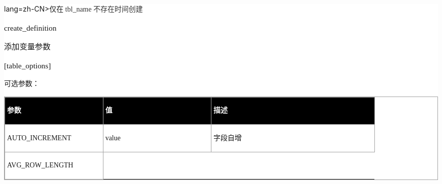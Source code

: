   lang=zh-CN>仅在</span><span style='font-family:"Comic Sans MS"' lang=en-US> </span><span
  style='font-family:"Comic Sans MS";color:#333333' lang=zh-CN>tbl_name</span><span
  style='font-family:"Comic Sans MS";color:#333333' lang=en-US> </span><span
  style='font-family:"Microsoft YaHei UI";color:#333333' lang=zh-CN>不存在时间创建</span></p>
  </td>
 </tr>
 <tr>
  <td style='border-style:solid;border-color:#A3A3A3;border-width:1pt;
  vertical-align:top;width:1.6256in;padding:2.0pt 3.0pt 2.0pt 3.0pt'>
  <p style='font-family:"Comic Sans MS";font-size:11.5pt'>create_definition</p>
  </td>
  <td style='border-style:solid;border-color:#A3A3A3;border-width:1pt;
  vertical-align:top;width:9.8076in;padding:2.0pt 3.0pt 2.0pt 3.0pt'>
  <p style='font-family:"Microsoft YaHei UI";font-size:11.5pt'>添加变量参数</p>
  </td>
 </tr>
 <tr>
  <td style='border-style:solid;border-color:#A3A3A3;border-width:1pt;
  background-color:#E7E6E6;vertical-align:top;width:1.6256in;padding:2.0pt 3.0pt 2.0pt 3.0pt'>
  <p style='font-family:"Comic Sans MS";font-size:11.5pt'>[table_options]</p>
  </td>
  <td style='border-style:solid;border-color:#A3A3A3;border-width:1pt;
  background-color:#E7E6E6;vertical-align:top;width:9.8076in;padding:2.0pt 3.0pt 2.0pt 3.0pt'>
  <p style='font-family:"Microsoft YaHei UI";font-size:10.5pt'>可选参数：</p>
  <div style='direction:ltr'>
  <table border=1 cellpadding=0 cellspacing=0 valign=top style='direction:ltr;
   border-collapse:collapse;border-style:solid;border-color:#A3A3A3;border-width:
   1pt' title="" summary="">
   <tr>
    <td style='border-style:solid;border-color:#A3A3A3;border-width:1pt;
    background-color:black;vertical-align:top;width:1.934in;padding:2.0pt 3.0pt 2.0pt 3.0pt'>
    <p style='font-family:"Microsoft YaHei UI";font-size:10.5pt;
    color:white'><span style='font-weight:bold'>参数</span></p>
    </td>
    <td style='border-style:solid;border-color:#A3A3A3;border-width:1pt;
    background-color:black;vertical-align:top;width:2.1388in;padding:2.0pt 3.0pt 2.0pt 3.0pt'>
    <p style='font-family:"Microsoft YaHei UI";font-size:10.5pt;
    color:white'><span style='font-weight:bold'>值</span></p>
    </td>
    <td style='border-style:solid;border-color:#A3A3A3;border-width:1pt;
    background-color:black;vertical-align:top;width:3.2791in;padding:2.0pt 3.0pt 2.0pt 3.0pt'>
    <p style='font-family:"Microsoft YaHei UI";font-size:10.5pt;
    color:white'><span style='font-weight:bold'>描述</span></p>
    </td>
   </tr>
   <tr>
    <td style='border-style:solid;border-color:#A3A3A3;border-width:1pt;
    background-color:white;vertical-align:top;width:1.934in;padding:2.0pt 3.0pt 2.0pt 3.0pt'>
    <p style='font-family:"Comic Sans MS";font-size:10.5pt'>AUTO_INCREMENT</p>
    </td>
    <td style='border-style:solid;border-color:#A3A3A3;border-width:1pt;
    background-color:white;vertical-align:top;width:2.1388in;padding:2.0pt 3.0pt 2.0pt 3.0pt'>
    <p style='font-family:"Comic Sans MS";font-size:10.5pt'>value</p>
    </td>
    <td style='border-style:solid;border-color:#A3A3A3;border-width:1pt;
    background-color:white;vertical-align:top;width:3.2791in;padding:2.0pt 3.0pt 2.0pt 3.0pt'>
    <p style='font-family:"Microsoft YaHei UI";font-size:10.5pt'>字段自增</p>
    </td>
   </tr>
   <tr>
    <td style='border-style:solid;border-color:#A3A3A3;border-width:1pt;
    vertical-align:top;width:1.934in;padding:2.0pt 3.0pt 2.0pt 3.0pt'>
    <p style='font-family:"Comic Sans MS";font-size:10.5pt'>AVG_ROW_LENGTH</p>
    </td>